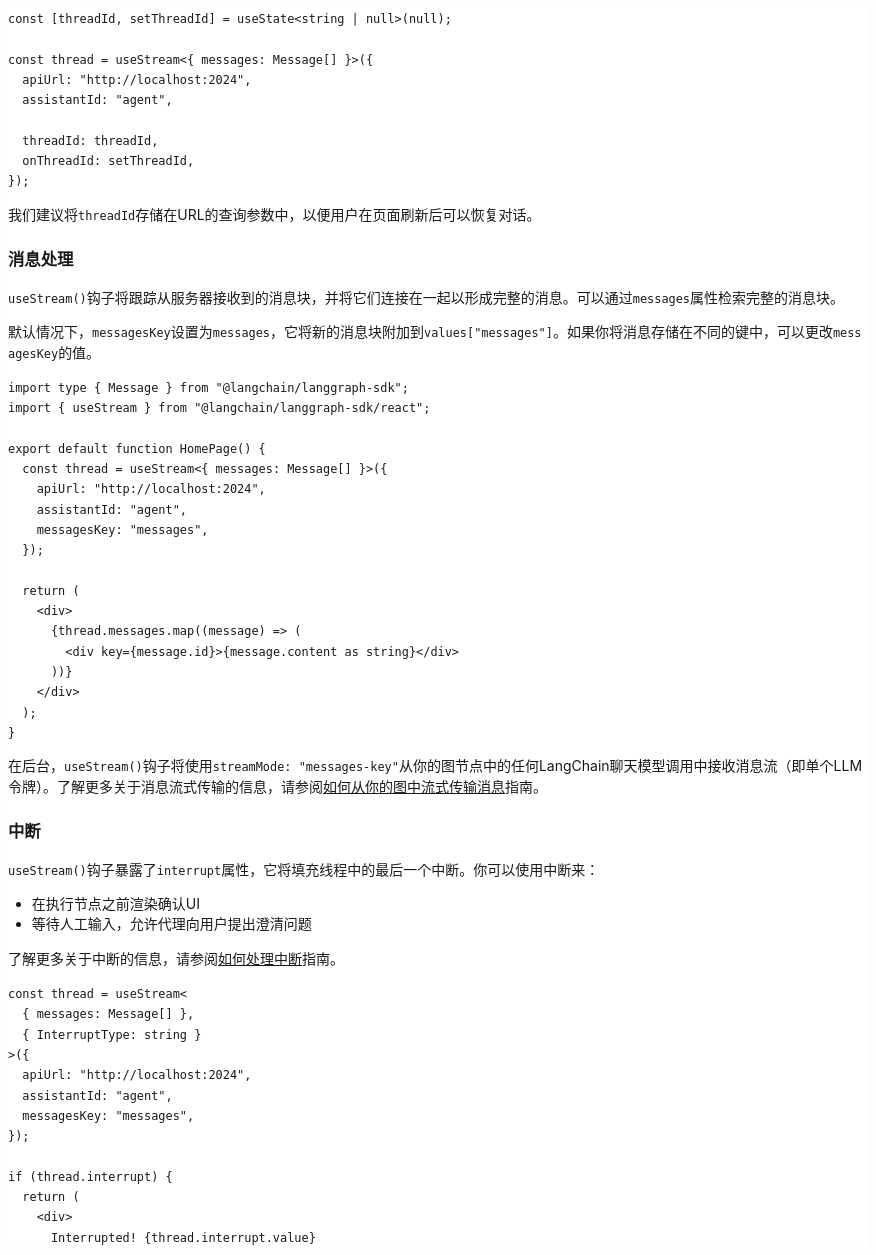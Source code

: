 ```tsx
const [threadId, setThreadId] = useState<string | null>(null);

const thread = useStream<{ messages: Message[] }>({
  apiUrl: "http://localhost:2024",
  assistantId: "agent",

  threadId: threadId,
  onThreadId: setThreadId,
});
```

我们建议将`threadId`存储在URL的查询参数中，以便用户在页面刷新后可以恢复对话。

### 消息处理

`useStream()`钩子将跟踪从服务器接收到的消息块，并将它们连接在一起以形成完整的消息。可以通过`messages`属性检索完整的消息块。

默认情况下，`messagesKey`设置为`messages`，它将新的消息块附加到`values["messages"]`。如果你将消息存储在不同的键中，可以更改`messagesKey`的值。

```tsx
import type { Message } from "@langchain/langgraph-sdk";
import { useStream } from "@langchain/langgraph-sdk/react";

export default function HomePage() {
  const thread = useStream<{ messages: Message[] }>({
    apiUrl: "http://localhost:2024",
    assistantId: "agent",
    messagesKey: "messages",
  });

  return (
    <div>
      {thread.messages.map((message) => (
        <div key={message.id}>{message.content as string}</div>
      ))}
    </div>
  );
}
```

在后台，`useStream()`钩子将使用`streamMode: "messages-key"`从你的图节点中的任何LangChain聊天模型调用中接收消息流（即单个LLM令牌）。了解更多关于消息流式传输的信息，请参阅[如何从你的图中流式传输消息](./stream_messages.md)指南。

### 中断

`useStream()`钩子暴露了`interrupt`属性，它将填充线程中的最后一个中断。你可以使用中断来：

- 在执行节点之前渲染确认UI
- 等待人工输入，允许代理向用户提出澄清问题

了解更多关于中断的信息，请参阅[如何处理中断](../../how-tos/human_in_the_loop/wait-user-input.ipynb)指南。

```tsx
const thread = useStream<
  { messages: Message[] },
  { InterruptType: string }
>({
  apiUrl: "http://localhost:2024",
  assistantId: "agent",
  messagesKey: "messages",
});

if (thread.interrupt) {
  return (
    <div>
      Interrupted! {thread.interrupt.value}

```